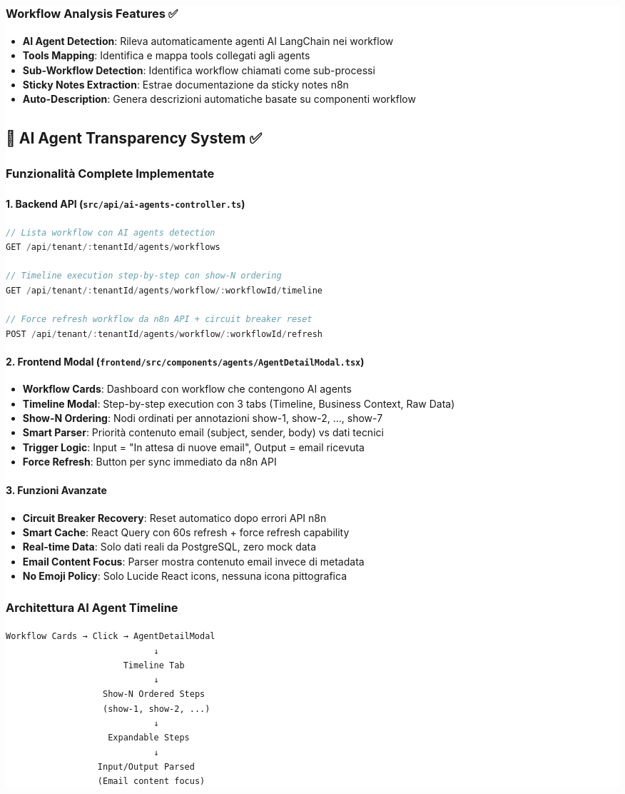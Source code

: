 ### Workflow Analysis Features ✅
- **AI Agent Detection**: Rileva automaticamente agenti AI LangChain nei workflow
- **Tools Mapping**: Identifica e mappa tools collegati agli agents
- **Sub-Workflow Detection**: Identifica workflow chiamati come sub-processi
- **Sticky Notes Extraction**: Estrae documentazione da sticky notes n8n
- **Auto-Description**: Genera descrizioni automatiche basate su componenti workflow

## 🤖 AI Agent Transparency System ✅

### Funzionalità Complete Implementate

#### 1. Backend API (`src/api/ai-agents-controller.ts`)
```typescript
// Lista workflow con AI agents detection
GET /api/tenant/:tenantId/agents/workflows

// Timeline execution step-by-step con show-N ordering
GET /api/tenant/:tenantId/agents/workflow/:workflowId/timeline

// Force refresh workflow da n8n API + circuit breaker reset
POST /api/tenant/:tenantId/agents/workflow/:workflowId/refresh
```

#### 2. Frontend Modal (`frontend/src/components/agents/AgentDetailModal.tsx`)
- **Workflow Cards**: Dashboard con workflow che contengono AI agents
- **Timeline Modal**: Step-by-step execution con 3 tabs (Timeline, Business Context, Raw Data)
- **Show-N Ordering**: Nodi ordinati per annotazioni show-1, show-2, ..., show-7
- **Smart Parser**: Priorità contenuto email (subject, sender, body) vs dati tecnici
- **Trigger Logic**: Input = "In attesa di nuove email", Output = email ricevuta
- **Force Refresh**: Button per sync immediato da n8n API

#### 3. Funzioni Avanzate
- **Circuit Breaker Recovery**: Reset automatico dopo errori API n8n
- **Smart Cache**: React Query con 60s refresh + force refresh capability
- **Real-time Data**: Solo dati reali da PostgreSQL, zero mock data
- **Email Content Focus**: Parser mostra contenuto email invece di metadata
- **No Emoji Policy**: Solo Lucide React icons, nessuna icona pittografica

### Architettura AI Agent Timeline

```
Workflow Cards → Click → AgentDetailModal
                             ↓
                       Timeline Tab
                             ↓
                   Show-N Ordered Steps
                   (show-1, show-2, ...)
                             ↓
                    Expandable Steps
                             ↓
                  Input/Output Parsed
                  (Email content focus)
```
